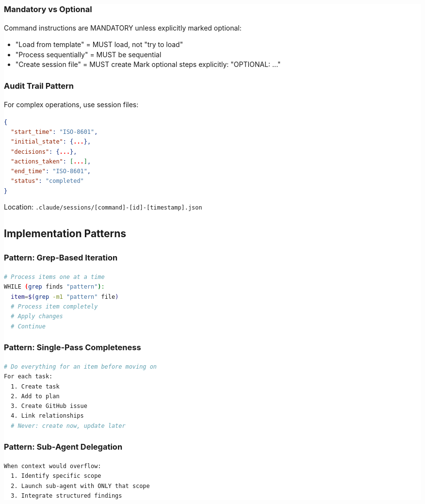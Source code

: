 ### Mandatory vs Optional
Command instructions are MANDATORY unless explicitly marked optional:
- "Load from template" = MUST load, not "try to load"
- "Process sequentially" = MUST be sequential
- "Create session file" = MUST create
Mark optional steps explicitly: "OPTIONAL: ..."

### Audit Trail Pattern
For complex operations, use session files:
```json
{
  "start_time": "ISO-8601",
  "initial_state": {...},
  "decisions": {...},
  "actions_taken": [...],
  "end_time": "ISO-8601",
  "status": "completed"
}
```
Location: `.claude/sessions/[command]-[id]-[timestamp].json`

## Implementation Patterns

### Pattern: Grep-Based Iteration
```bash
# Process items one at a time
WHILE (grep finds "pattern"):
  item=$(grep -m1 "pattern" file)
  # Process item completely
  # Apply changes
  # Continue
```

### Pattern: Single-Pass Completeness
```bash
# Do everything for an item before moving on
For each task:
  1. Create task
  2. Add to plan
  3. Create GitHub issue
  4. Link relationships
  # Never: create now, update later
```

### Pattern: Sub-Agent Delegation
```bash
When context would overflow:
  1. Identify specific scope
  2. Launch sub-agent with ONLY that scope
  3. Integrate structured findings
```
